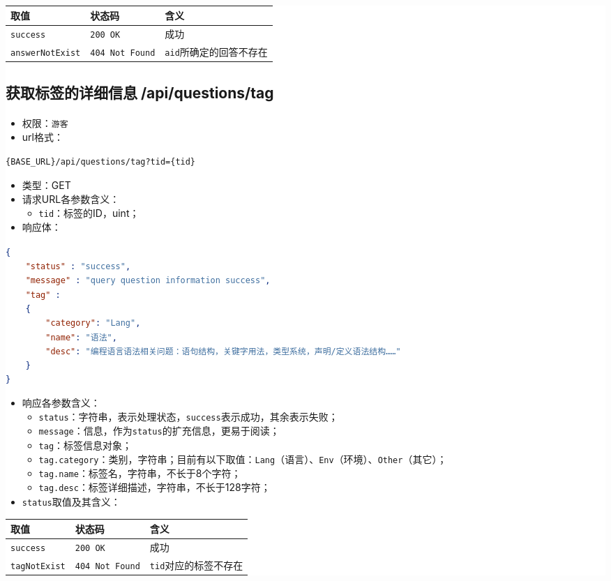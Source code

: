 |取值|状态码|含义|
|:-|:-|:-|
|`success`|`200 OK`|成功|
|`answerNotExist`|`404 Not Found`|`aid`所确定的回答不存在|









## 获取标签的详细信息 /api/questions/tag

* 权限：`游客`
* url格式：

```
{BASE_URL}/api/questions/tag?tid={tid}
```
* 类型：GET
* 请求URL各参数含义：
  * `tid`：标签的ID，uint；
* 响应体：

```JSON
{
    "status" : "success",
    "message" : "query question information success",
    "tag" : 
    {
        "category": "Lang",
        "name": "语法",
        "desc": "编程语言语法相关问题：语句结构，关键字用法，类型系统，声明/定义语法结构……"
    }
}
```
* 响应各参数含义：
  * `status`：字符串，表示处理状态，`success`表示成功，其余表示失败；
  * `message`：信息，作为`status`的扩充信息，更易于阅读；
  * `tag`：标签信息对象；
  * `tag.category`：类别，字符串；目前有以下取值：`Lang`（语言）、`Env`（环境）、`Other`（其它）；
  * `tag.name`：标签名，字符串，不长于8个字符；
  * `tag.desc`：标签详细描述，字符串，不长于128字符；
* `status`取值及其含义：

|取值|状态码|含义|
|:-|:-|:-|
|`success`|`200 OK`|成功|
|`tagNotExist`|`404 Not Found`|`tid`对应的标签不存在|
